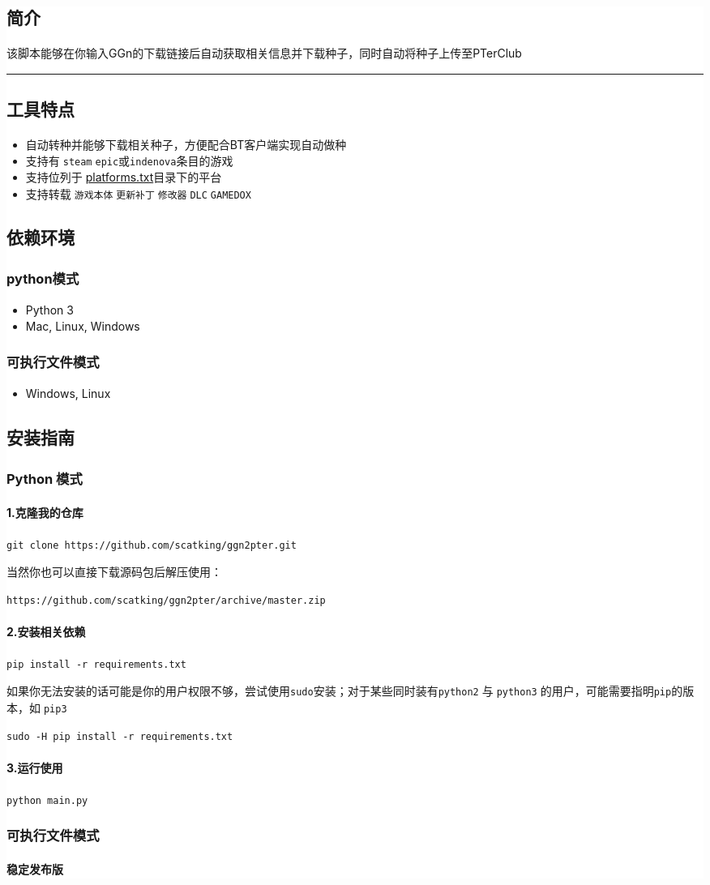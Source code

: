
## 简介

该脚本能够在你输入GGn的下载链接后自动获取相关信息并下载种子，同时自动将种子上传至PTerClub

---
## 工具特点
* 自动转种并能够下载相关种子，方便配合BT客户端实现自动做种
* 支持有 `steam` `epic`或`indenova`条目的游戏
* 支持位列于 [platforms.txt](platforms.txt)目录下的平台
* 支持转载 `游戏本体` `更新补丁` `修改器` `DLC` `GAMEDOX`

## 依赖环境 

###  python模式

* Python 3
*  Mac, Linux, Windows

### 可执行文件模式

* Windows, Linux

## 安装指南

### Python 模式

#### 1.克隆我的仓库
~~~~shell
git clone https://github.com/scatking/ggn2pter.git
~~~~
当然你也可以直接下载源码包后解压使用：
~~~~
https://github.com/scatking/ggn2pter/archive/master.zip
~~~~
#### 2.安装相关依赖
~~~~shell
pip install -r requirements.txt
~~~~
如果你无法安装的话可能是你的用户权限不够，尝试使用`sudo`安装；对于某些同时装有`python2` 与 `python3` 的用户，可能需要指明`pip`的版本，如 `pip3`
~~~~shell
sudo -H pip install -r requirements.txt
~~~~
#### 3.运行使用
~~~~shell
python main.py
~~~~
### 可执行文件模式

#### 稳定发布版
